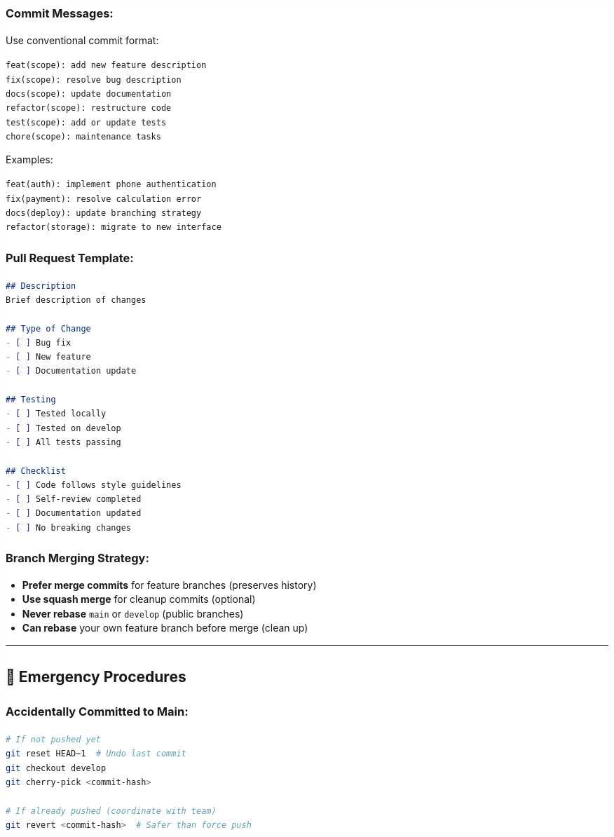 ### **Commit Messages:**
Use conventional commit format:
```
feat(scope): add new feature description
fix(scope): resolve bug description
docs(scope): update documentation
refactor(scope): restructure code
test(scope): add or update tests
chore(scope): maintenance tasks
```

Examples:
```
feat(auth): implement phone authentication
fix(payment): resolve calculation error
docs(deploy): update branching strategy
refactor(storage): migrate to new interface
```

### **Pull Request Template:**
```markdown
## Description
Brief description of changes

## Type of Change
- [ ] Bug fix
- [ ] New feature
- [ ] Documentation update

## Testing
- [ ] Tested locally
- [ ] Tested on develop
- [ ] All tests passing

## Checklist
- [ ] Code follows style guidelines
- [ ] Self-review completed
- [ ] Documentation updated
- [ ] No breaking changes
```

### **Branch Merging Strategy:**
- **Prefer merge commits** for feature branches (preserves history)
- **Use squash merge** for cleanup commits (optional)
- **Never rebase** `main` or `develop` (public branches)
- **Can rebase** your own feature branch before merge (clean up)

---

## 🚨 Emergency Procedures

### **Accidentally Committed to Main:**
```bash
# If not pushed yet
git reset HEAD~1  # Undo last commit
git checkout develop
git cherry-pick <commit-hash>

# If already pushed (coordinate with team)
git revert <commit-hash>  # Safer than force push
```

